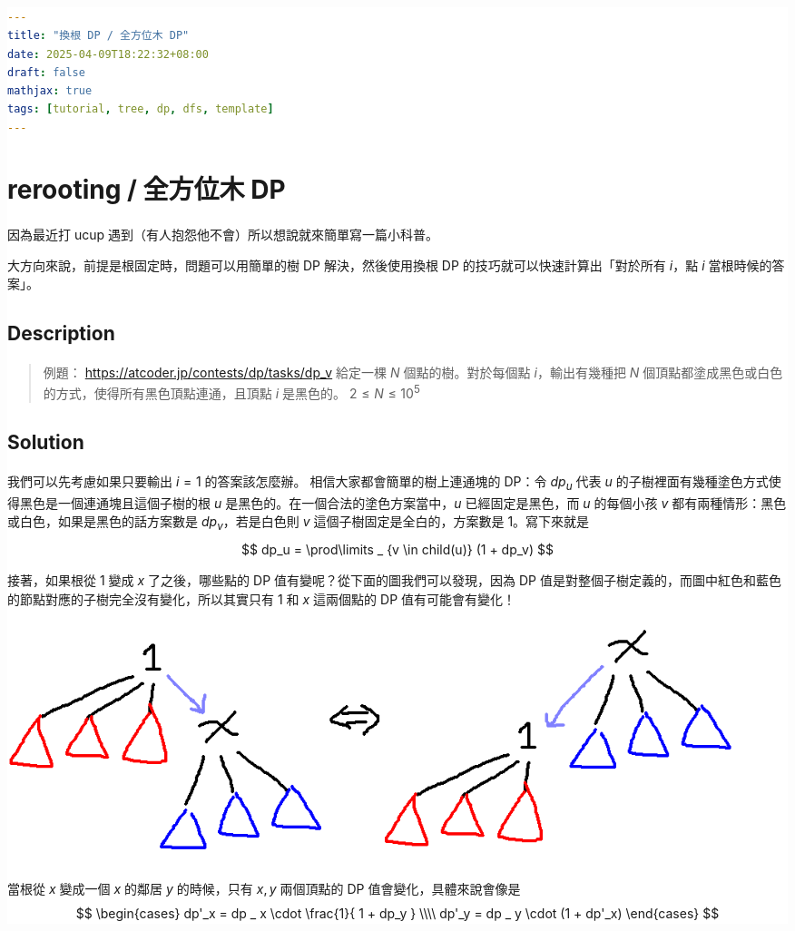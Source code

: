 ```yaml
---
title: "換根 DP / 全方位木 DP"
date: 2025-04-09T18:22:32+08:00
draft: false
mathjax: true
tags: [tutorial, tree, dp, dfs, template]
---
```


# rerooting / 全方位木 DP

因為最近打 ucup 遇到（有人抱怨他不會）所以想說就來簡單寫一篇小科普。

大方向來說，前提是根固定時，問題可以用簡單的樹 DP 解決，然後使用換根 DP 的技巧就可以快速計算出「對於所有 $i$，點 $i$ 當根時候的答案」。

## Description
> 例題： <https://atcoder.jp/contests/dp/tasks/dp_v>
> 給定一棵 $N$ 個點的樹。對於每個點 $i$，輸出有幾種把 $N$ 個頂點都塗成黑色或白色的方式，使得所有黑色頂點連通，且頂點 $i$ 是黑色的。
> $2 \leq N \leq 10^5$

## Solution

我們可以先考慮如果只要輸出 $i = 1$ 的答案該怎麼辦。
相信大家都會簡單的樹上連通塊的 DP：令 $dp_u$ 代表 $u$ 的子樹裡面有幾種塗色方式使得黑色是一個連通塊且這個子樹的根 $u$ 是黑色的。在一個合法的塗色方案當中，$u$ 已經固定是黑色，而 $u$ 的每個小孩 $v$ 都有兩種情形：黑色或白色，如果是黑色的話方案數是 $dp_v$，若是白色則 $v$ 這個子樹固定是全白的，方案數是 $1$。寫下來就是
$$
dp_u = \prod\limits _ {v \in child(u)} (1 + dp_v)
$$

接著，如果根從 $1$ 變成 $x$ 了之後，哪些點的 DP 值有變呢？從下面的圖我們可以發現，因為 DP 值是對整個子樹定義的，而圖中紅色和藍色的節點對應的子樹完全沒有變化，所以其實只有 $1$ 和 $x$ 這兩個點的 DP 值有可能會有變化！

![](reroot.png)

當根從 $x$ 變成一個 $x$ 的鄰居 $y$ 的時候，只有 $x, y$ 兩個頂點的 DP 值會變化，具體來說會像是
$$
\begin{cases}
dp'_x = dp _ x \cdot \frac{1}{ 1 + dp_y } \\\\
dp'_y = dp _ y \cdot (1 + dp'_x)
\end{cases}
$$
